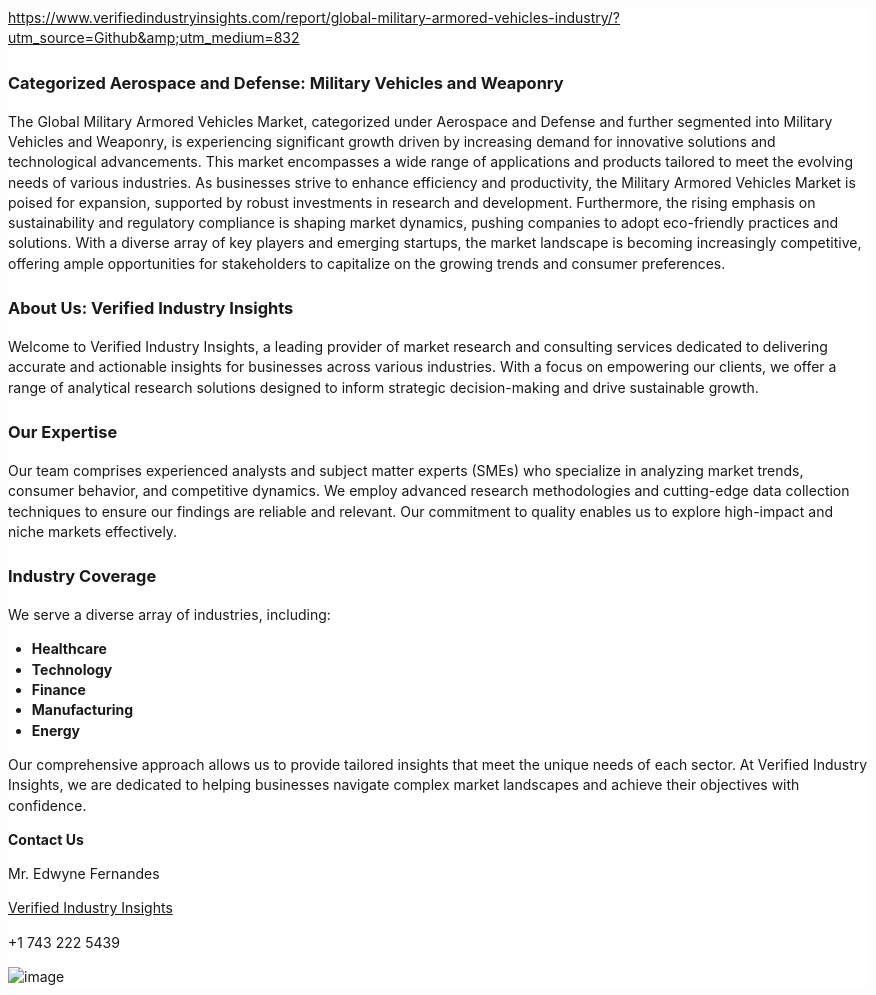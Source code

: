 </strong><a href="https://www.verifiedindustryinsights.com/report/global-military-armored-vehicles-industry/?utm_source=Github&amp;utm_medium=832">https://www.verifiedindustryinsights.com/report/global-military-armored-vehicles-industry/?utm_source=Github&amp;utm_medium=832</a>&nbsp;</p><h3>Categorized Aerospace and Defense: Military Vehicles and Weaponry </h3><p>The Global Military Armored Vehicles Market, categorized under Aerospace and Defense and further segmented into Military Vehicles and Weaponry, is experiencing significant growth driven by increasing demand for innovative solutions and technological advancements. This market encompasses a wide range of applications and products tailored to meet the evolving needs of various industries. As businesses strive to enhance efficiency and productivity, the Military Armored Vehicles Market is poised for expansion, supported by robust investments in research and development. Furthermore, the rising emphasis on sustainability and regulatory compliance is shaping market dynamics, pushing companies to adopt eco-friendly practices and solutions. With a diverse array of key players and emerging startups, the market landscape is becoming increasingly competitive, offering ample opportunities for stakeholders to capitalize on the growing trends and consumer preferences.</p><h3>About Us: Verified Industry Insights</h3><p>Welcome to Verified Industry Insights, a leading provider of market research and consulting services dedicated to delivering accurate and actionable insights for businesses across various industries. With a focus on empowering our clients, we offer a range of analytical research solutions designed to inform strategic decision-making and drive sustainable growth.</p><h3>Our Expertise</h3><p>Our team comprises experienced analysts and subject matter experts (SMEs) who specialize in analyzing market trends, consumer behavior, and competitive dynamics. We employ advanced research methodologies and cutting-edge data collection techniques to ensure our findings are reliable and relevant. Our commitment to quality enables us to explore high-impact and niche markets effectively.</p><h3>Industry Coverage</h3><p>We serve a diverse array of industries, including:</p><ul><li><strong>Healthcare</strong></li><li><strong>Technology</strong></li><li><strong>Finance</strong></li><li><strong>Manufacturing</strong></li><li><strong>Energy</strong></li></ul><p>Our comprehensive approach allows us to provide tailored insights that meet the unique needs of each sector. At Verified Industry Insights, we are dedicated to helping businesses navigate complex market landscapes and achieve their objectives with confidence.</p><p><strong>Contact Us</strong></p><p>Mr. Edwyne Fernandes</p><p><a href="https://www.verifiedindustryinsights.com/">Verified Industry Insights</a></p><p>+1 743 222 5439</p>
![image](https://github.com/user-attachments/assets/d95a304b-a7ad-4d38-8367-ee833cb8d2bc)
